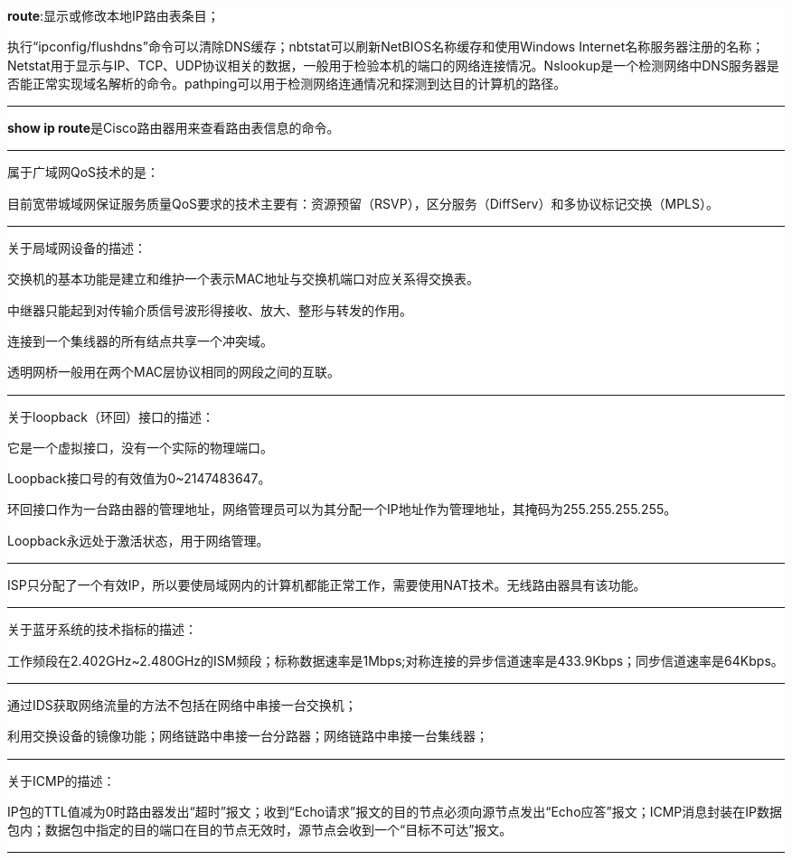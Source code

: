 **route**:显示或修改本地IP路由表条目；

执行“ipconfig/flushdns”命令可以清除DNS缓存；nbtstat可以刷新NetBIOS名称缓存和使用Windows Internet名称服务器注册的名称；Netstat用于显示与IP、TCP、UDP协议相关的数据，一般用于检验本机的端口的网络连接情况。Nslookup是一个检测网络中DNS服务器是否能正常实现域名解析的命令。pathping可以用于检测网络连通情况和探测到达目的计算机的路径。

----

**show ip route**是Cisco路由器用来查看路由表信息的命令。



---

属于广域网QoS技术的是：

目前宽带城域网保证服务质量QoS要求的技术主要有：资源预留（RSVP），区分服务（DiffServ）和多协议标记交换（MPLS）。



---

关于局域网设备的描述：

交换机的基本功能是建立和维护一个表示MAC地址与交换机端口对应关系得交换表。

中继器只能起到对传输介质信号波形得接收、放大、整形与转发的作用。

连接到一个集线器的所有结点共享一个冲突域。

透明网桥一般用在两个MAC层协议相同的网段之间的互联。



---

关于loopback（环回）接口的描述：

它是一个虚拟接口，没有一个实际的物理端口。

Loopback接口号的有效值为0~2147483647。

环回接口作为一台路由器的管理地址，网络管理员可以为其分配一个IP地址作为管理地址，其掩码为255.255.255.255。

Loopback永远处于激活状态，用于网络管理。



----

ISP只分配了一个有效IP，所以要使局域网内的计算机都能正常工作，需要使用NAT技术。无线路由器具有该功能。



----

关于蓝牙系统的技术指标的描述：

工作频段在2.402GHz~2.480GHz的ISM频段；标称数据速率是1Mbps;对称连接的异步信道速率是433.9Kbps；同步信道速率是64Kbps。



----

通过IDS获取网络流量的方法不包括在网络中串接一台交换机；

利用交换设备的镜像功能；网络链路中串接一台分路器；网络链路中串接一台集线器；





----

关于ICMP的描述：

IP包的TTL值减为0时路由器发出“超时”报文；收到“Echo请求”报文的目的节点必须向源节点发出“Echo应答”报文；ICMP消息封装在IP数据包内；数据包中指定的目的端口在目的节点无效时，源节点会收到一个“目标不可达”报文。



----

